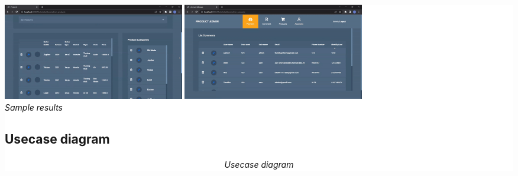   <img src="demo/deleteproduct.gif" width="300">
  <img src="demo/listcomment.gif" width="300"><br/>
  <i>Sample results</i>
</p>

## Usecase diagram
<p align="center">
  <i>Usecase diagram</i><br/>